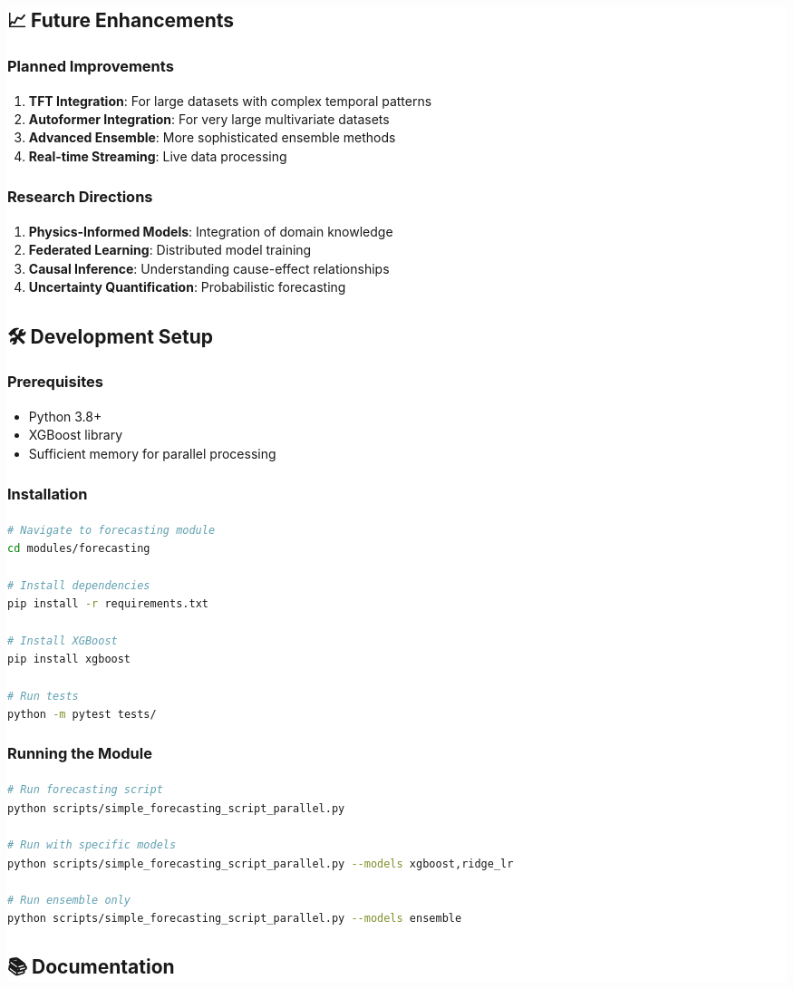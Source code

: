 ## 📈 Future Enhancements

### Planned Improvements
1. **TFT Integration**: For large datasets with complex temporal patterns
2. **Autoformer Integration**: For very large multivariate datasets
3. **Advanced Ensemble**: More sophisticated ensemble methods
4. **Real-time Streaming**: Live data processing

### Research Directions
1. **Physics-Informed Models**: Integration of domain knowledge
2. **Federated Learning**: Distributed model training
3. **Causal Inference**: Understanding cause-effect relationships
4. **Uncertainty Quantification**: Probabilistic forecasting

## 🛠️ Development Setup

### Prerequisites
- Python 3.8+
- XGBoost library
- Sufficient memory for parallel processing

### Installation
```bash
# Navigate to forecasting module
cd modules/forecasting

# Install dependencies
pip install -r requirements.txt

# Install XGBoost
pip install xgboost

# Run tests
python -m pytest tests/
```

### Running the Module
```bash
# Run forecasting script
python scripts/simple_forecasting_script_parallel.py

# Run with specific models
python scripts/simple_forecasting_script_parallel.py --models xgboost,ridge_lr

# Run ensemble only
python scripts/simple_forecasting_script_parallel.py --models ensemble
```

## 📚 Documentation

